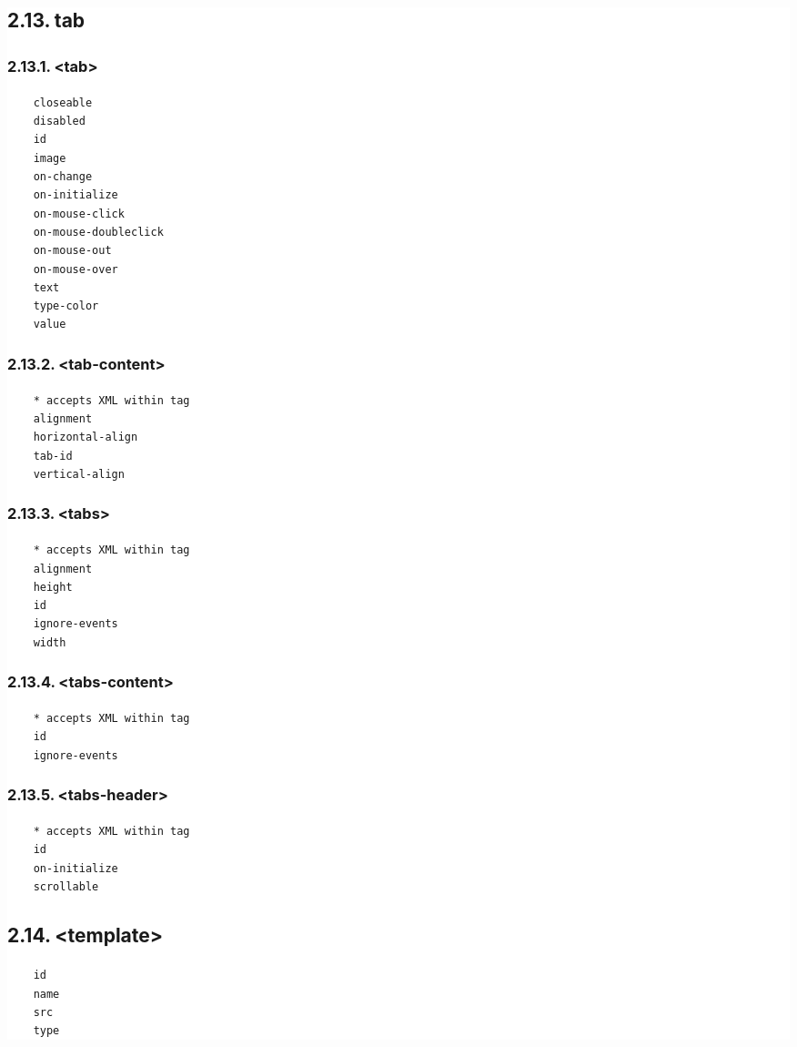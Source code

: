 ## 2.13. tab

### 2.13.1. \<tab\>
        closeable
        disabled
        id
        image
        on-change
        on-initialize
        on-mouse-click
        on-mouse-doubleclick
        on-mouse-out
        on-mouse-over
        text
        type-color
        value

### 2.13.2. \<tab-content\>
        * accepts XML within tag
        alignment
        horizontal-align
        tab-id
        vertical-align

### 2.13.3. \<tabs\>
        * accepts XML within tag
        alignment
        height
        id
        ignore-events
        width

### 2.13.4. \<tabs-content\>
        * accepts XML within tag
        id
        ignore-events

### 2.13.5. \<tabs-header\>
        * accepts XML within tag
        id
        on-initialize
        scrollable

## 2.14. \<template\>
        id
        name
        src
        type

